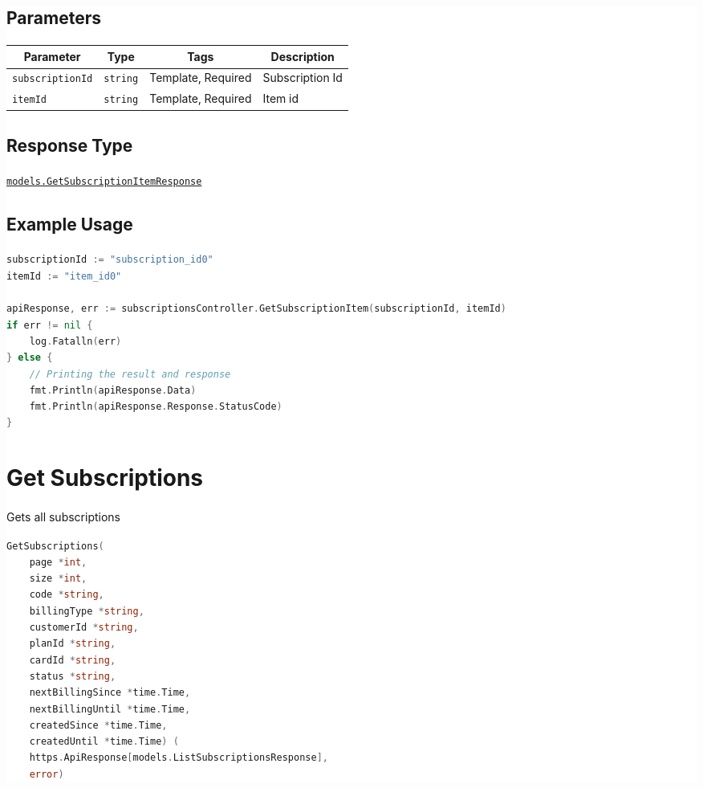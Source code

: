 ## Parameters

| Parameter | Type | Tags | Description |
|  --- | --- | --- | --- |
| `subscriptionId` | `string` | Template, Required | Subscription Id |
| `itemId` | `string` | Template, Required | Item id |

## Response Type

[`models.GetSubscriptionItemResponse`](../../doc/models/get-subscription-item-response.md)

## Example Usage

```go
subscriptionId := "subscription_id0"
itemId := "item_id0"

apiResponse, err := subscriptionsController.GetSubscriptionItem(subscriptionId, itemId)
if err != nil {
    log.Fatalln(err)
} else {
    // Printing the result and response
    fmt.Println(apiResponse.Data)
    fmt.Println(apiResponse.Response.StatusCode)
}
```


# Get Subscriptions

Gets all subscriptions

```go
GetSubscriptions(
    page *int,
    size *int,
    code *string,
    billingType *string,
    customerId *string,
    planId *string,
    cardId *string,
    status *string,
    nextBillingSince *time.Time,
    nextBillingUntil *time.Time,
    createdSince *time.Time,
    createdUntil *time.Time) (
    https.ApiResponse[models.ListSubscriptionsResponse],
    error)
```
